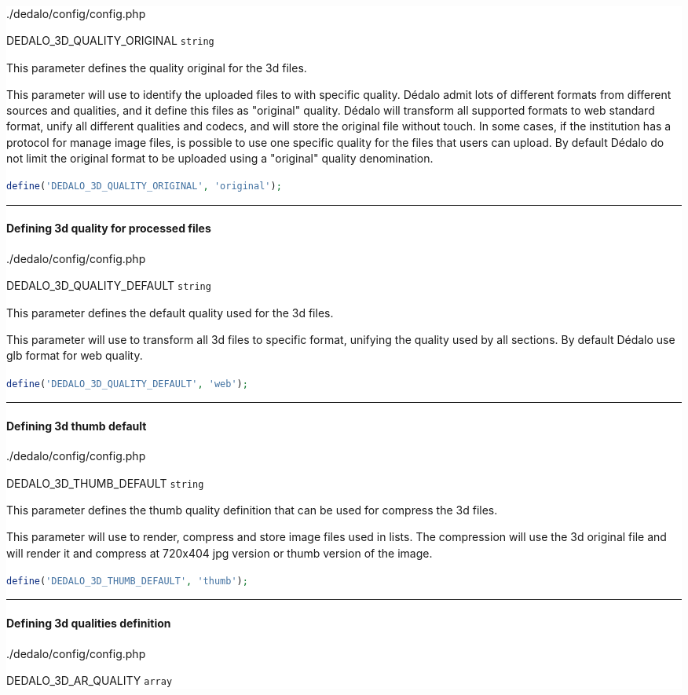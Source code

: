 ./dedalo/config/config.php

DEDALO_3D_QUALITY_ORIGINAL `string`

This parameter defines the quality original for the 3d files.

This parameter will use to identify the uploaded files to with specific quality. Dédalo admit lots of different formats from different sources and qualities, and it define this files as "original" quality. Dédalo will transform all supported formats to web standard format, unify all different qualities and codecs, and will store the original file without touch. In some cases, if the institution has a protocol for manage image files, is possible to use one specific quality for the files that users can upload. By default Dédalo do not limit the original format to be uploaded using a "original" quality denomination.

```php
define('DEDALO_3D_QUALITY_ORIGINAL', 'original');
```

---

#### Defining 3d quality for processed files

./dedalo/config/config.php

DEDALO_3D_QUALITY_DEFAULT `string`

This parameter defines the default quality used for the 3d files.

This parameter will use to transform all 3d files to specific format, unifying the quality used by all sections. By default Dédalo use glb format for web quality.

```php
define('DEDALO_3D_QUALITY_DEFAULT', 'web');
```

---

#### Defining 3d thumb default

./dedalo/config/config.php

DEDALO_3D_THUMB_DEFAULT `string`

This parameter defines the thumb quality definition that can be used for compress the 3d files.

This parameter will use to render, compress and store image files used in lists. The compression will use the 3d original file and will render it and compress at 720x404 jpg version or thumb version of the image.

```php
define('DEDALO_3D_THUMB_DEFAULT', 'thumb');
```

---

#### Defining 3d qualities definition

./dedalo/config/config.php

DEDALO_3D_AR_QUALITY `array`
